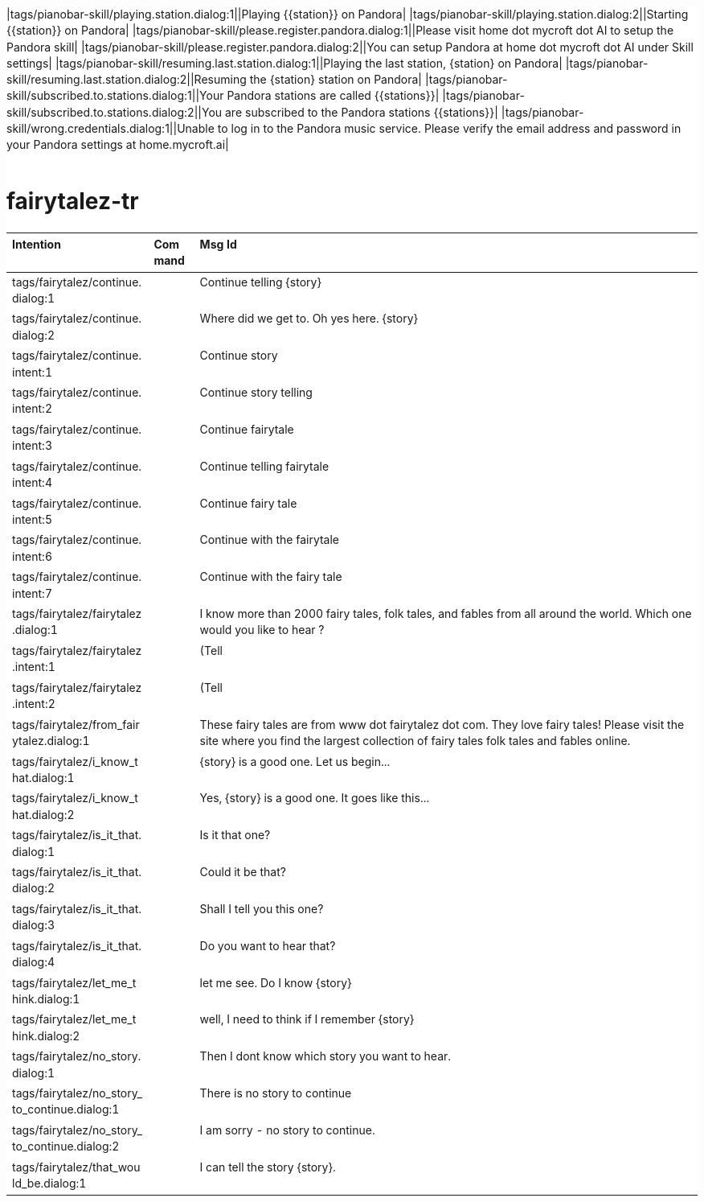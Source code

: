|tags/pianobar-skill/playing.station.dialog:1||Playing {{station}} on Pandora|
|tags/pianobar-skill/playing.station.dialog:2||Starting {{station}} on Pandora|
|tags/pianobar-skill/please.register.pandora.dialog:1||Please visit home dot mycroft dot AI to setup the Pandora skill|
|tags/pianobar-skill/please.register.pandora.dialog:2||You can setup Pandora at home dot mycroft dot AI under Skill settings|
|tags/pianobar-skill/resuming.last.station.dialog:1||Playing the last station, {station} on Pandora|
|tags/pianobar-skill/resuming.last.station.dialog:2||Resuming the {station} station on Pandora|
|tags/pianobar-skill/subscribed.to.stations.dialog:1||Your Pandora stations are called {{stations}}|
|tags/pianobar-skill/subscribed.to.stations.dialog:2||You are subscribed to the Pandora stations {{stations}}|
|tags/pianobar-skill/wrong.credentials.dialog:1||Unable to log in to the Pandora music service.  Please verify the email address and password in your Pandora settings at home.mycroft.ai|

# fairytalez-tr
  

|Intention|Command|Msg Id|
| :--- | :--- | :--- |
|tags/fairytalez/continue.dialog:1||Continue telling {story}|
|tags/fairytalez/continue.dialog:2||Where did we get to. Oh yes here. {story}|
|tags/fairytalez/continue.intent:1||Continue story|
|tags/fairytalez/continue.intent:2||Continue story telling|
|tags/fairytalez/continue.intent:3||Continue fairytale|
|tags/fairytalez/continue.intent:4||Continue telling fairytale|
|tags/fairytalez/continue.intent:5||Continue fairy tale|
|tags/fairytalez/continue.intent:6||Continue with the fairytale|
|tags/fairytalez/continue.intent:7||Continue with the fairy tale|
|tags/fairytalez/fairytalez.dialog:1||I know more than 2000 fairy tales, folk tales, and fables from all around the world. Which one would you like to hear ?|
|tags/fairytalez/fairytalez.intent:1||(Tell|Read) (me| ) a (good| ) (story| fairy tale)|
|tags/fairytalez/fairytalez.intent:2||(Tell|Read) (me| ) the story {tale}|
|tags/fairytalez/from_fairytalez.dialog:1||These fairy tales are from www dot fairytalez dot com.  They love fairy tales! Please visit the site where you find the largest collection of fairy tales folk tales and fables online.|
|tags/fairytalez/i_know_that.dialog:1||{story} is a good one.  Let us begin...|
|tags/fairytalez/i_know_that.dialog:2||Yes, {story} is a good one.  It goes like this...|
|tags/fairytalez/is_it_that.dialog:1||Is it that one?|
|tags/fairytalez/is_it_that.dialog:2||Could it be that?|
|tags/fairytalez/is_it_that.dialog:3||Shall I tell you this one?|
|tags/fairytalez/is_it_that.dialog:4||Do you want to hear that?|
|tags/fairytalez/let_me_think.dialog:1||let me see.  Do I know {story}|
|tags/fairytalez/let_me_think.dialog:2||well, I need to think if I remember {story}|
|tags/fairytalez/no_story.dialog:1||Then I dont know which story you want to hear.|
|tags/fairytalez/no_story_to_continue.dialog:1||There is no story to continue|
|tags/fairytalez/no_story_to_continue.dialog:2||I am sorry - no story to continue.|
|tags/fairytalez/that_would_be.dialog:1||I can tell the story {story}.|